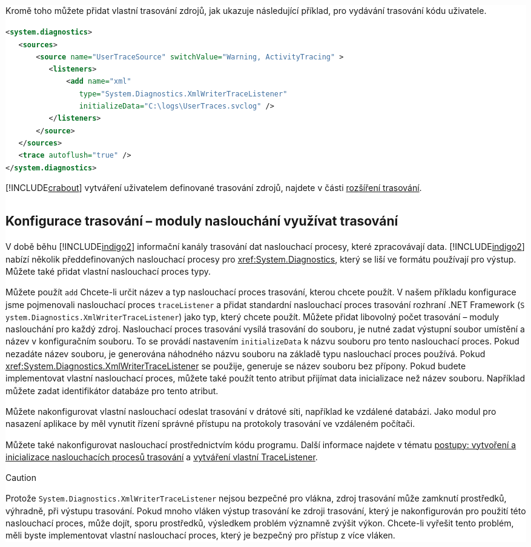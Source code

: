  Kromě toho můžete přidat vlastní trasování zdrojů, jak ukazuje následující příklad, pro vydávání trasování kódu uživatele.  
  
```xml  
<system.diagnostics>  
   <sources>  
       <source name="UserTraceSource" switchValue="Warning, ActivityTracing" >  
          <listeners>  
              <add name="xml"  
                 type="System.Diagnostics.XmlWriterTraceListener"  
                 initializeData="C:\logs\UserTraces.svclog" />  
          </listeners>  
       </source>  
   </sources>  
   <trace autoflush="true" />   
</system.diagnostics>  
```  
  
 [!INCLUDE[crabout](../../../../../includes/crabout-md.md)] vytváření uživatelem definované trasování zdrojů, najdete v části [rozšíření trasování](../../../../../docs/framework/wcf/samples/extending-tracing.md).  
  
## <a name="configuring-trace-listeners-to-consume-traces"></a>Konfigurace trasování – moduly naslouchání využívat trasování  
 V době běhu [!INCLUDE[indigo2](../../../../../includes/indigo2-md.md)] informační kanály trasování dat naslouchací procesy, které zpracovávají data. [!INCLUDE[indigo2](../../../../../includes/indigo2-md.md)] nabízí několik předdefinovaných naslouchací procesy pro <xref:System.Diagnostics>, který se liší ve formátu používají pro výstup. Můžete také přidat vlastní naslouchací proces typy.  
  
 Můžete použít `add` Chcete-li určit název a typ naslouchací proces trasování, kterou chcete použít. V našem příkladu konfigurace jsme pojmenovali naslouchací proces `traceListener` a přidat standardní naslouchací proces trasování rozhraní .NET Framework (`System.Diagnostics.XmlWriterTraceListener`) jako typ, který chcete použít. Můžete přidat libovolný počet trasování – moduly naslouchání pro každý zdroj. Naslouchací proces trasování vysílá trasování do souboru, je nutné zadat výstupní soubor umístění a název v konfiguračním souboru. To se provádí nastavením `initializeData` k názvu souboru pro tento naslouchací proces. Pokud nezadáte název souboru, je generována náhodného názvu souboru na základě typu naslouchací proces používá. Pokud <xref:System.Diagnostics.XmlWriterTraceListener> se použije, generuje se název souboru bez přípony. Pokud budete implementovat vlastní naslouchací proces, můžete také použít tento atribut přijímat data inicializace než název souboru. Například můžete zadat identifikátor databáze pro tento atribut.  
  
 Můžete nakonfigurovat vlastní naslouchací odeslat trasování v drátové síti, například ke vzdálené databázi. Jako modul pro nasazení aplikace by měl vynutit řízení správné přístupu na protokoly trasování ve vzdáleném počítači.  
  
 Můžete také nakonfigurovat naslouchací prostřednictvím kódu programu. Další informace najdete v tématu [postupy: vytvoření a inicializace naslouchacích procesů trasování](http://go.microsoft.com/fwlink/?LinkId=94648) a [vytváření vlastní TraceListener](http://go.microsoft.com/fwlink/?LinkId=96239).  
  
> [!CAUTION]
>  Protože `System.Diagnostics.XmlWriterTraceListener` nejsou bezpečné pro vlákna, zdroj trasování může zamknutí prostředků, výhradně, při výstupu trasování. Pokud mnoho vláken výstup trasování ke zdroji trasování, který je nakonfigurován pro použití této naslouchací proces, může dojít, sporu prostředků, výsledkem problém významně zvýšit výkon. Chcete-li vyřešit tento problém, měli byste implementovat vlastní naslouchací proces, který je bezpečný pro přístup z více vláken.  
  